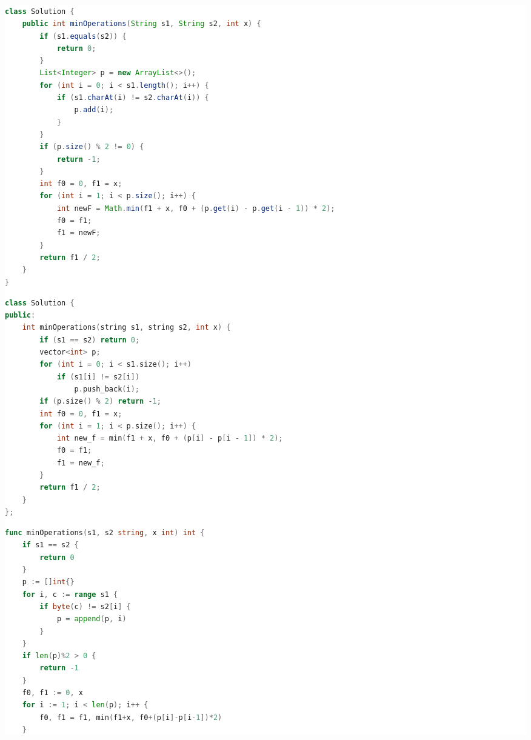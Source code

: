 ```java [sol-Java]
class Solution {
    public int minOperations(String s1, String s2, int x) {
        if (s1.equals(s2)) {
            return 0;
        }
        List<Integer> p = new ArrayList<>();
        for (int i = 0; i < s1.length(); i++) {
            if (s1.charAt(i) != s2.charAt(i)) {
                p.add(i);
            }
        }
        if (p.size() % 2 != 0) {
            return -1;
        }
        int f0 = 0, f1 = x;
        for (int i = 1; i < p.size(); i++) {
            int newF = Math.min(f1 + x, f0 + (p.get(i) - p.get(i - 1)) * 2);
            f0 = f1;
            f1 = newF;
        }
        return f1 / 2;
    }
}
```

```cpp [sol-C++]
class Solution {
public:
    int minOperations(string s1, string s2, int x) {
        if (s1 == s2) return 0;
        vector<int> p;
        for (int i = 0; i < s1.size(); i++)
            if (s1[i] != s2[i])
                p.push_back(i);
        if (p.size() % 2) return -1;
        int f0 = 0, f1 = x;
        for (int i = 1; i < p.size(); i++) {
            int new_f = min(f1 + x, f0 + (p[i] - p[i - 1]) * 2);
            f0 = f1;
            f1 = new_f;
        }
        return f1 / 2;
    }
};
```

```go [sol-Go]
func minOperations(s1, s2 string, x int) int {
	if s1 == s2 {
		return 0
	}
	p := []int{}
	for i, c := range s1 {
		if byte(c) != s2[i] {
			p = append(p, i)
		}
	}
	if len(p)%2 > 0 {
		return -1
	}
	f0, f1 := 0, x
	for i := 1; i < len(p); i++ {
		f0, f1 = f1, min(f1+x, f0+(p[i]-p[i-1])*2)
	}
```